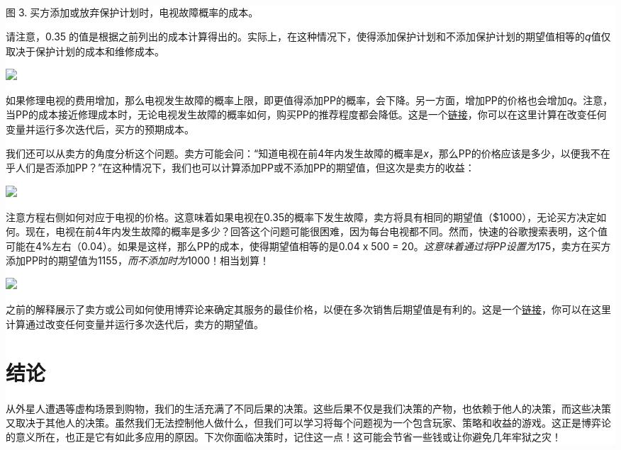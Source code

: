 图 3\. 买方添加或放弃保护计划时，电视故障概率的成本。

请注意，0.35 的值是根据之前列出的成本计算得出的。实际上，在这种情况下，使得添加保护计划和不添加保护计划的期望值相等的*q*值仅取决于保护计划的成本和维修成本。

![](../Images/e026cd628f335c10ce4c329d076e5169.png)

如果修理电视的费用增加，那么电视发生故障的概率上限，即更值得添加PP的概率，会下降。另一方面，增加PP的价格也会增加*q*。注意，当PP的成本接近修理成本时，无论电视发生故障的概率如何，购买PP的推荐程度都会降低。这是一个[链接](https://github.com/manfrezord/MediumArticles/blob/3c67c4b6acc32c9a6fadbb314f93cd96d998b749/GT/Game_Theory_Notebook.ipynb)，你可以在这里计算在改变任何变量并运行多次迭代后，买方的预期成本。

我们还可以从卖方的角度分析这个问题。卖方可能会问：“知道电视在前4年内发生故障的概率是*x*，那么PP的价格应该是多少，以便我不在乎人们是否添加PP？”在这种情况下，我们也可以计算添加PP或不添加PP的期望值，但这次是卖方的收益：

![](../Images/db0cb4b1ac8ad16e3784e25d8d312a41.png)

注意方程右侧如何对应于电视的价格。这意味着如果电视在0.35的概率下发生故障，卖方将具有相同的期望值（$1000），无论买方决定如何。现在，电视在前4年内发生故障的概率是多少？回答这个问题可能很困难，因为每台电视都不同。然而，快速的谷歌搜索表明，这个值可能在4%左右（0.04）。如果是这样，那么PP的成本，使得期望值相等的是0.04 x 500 = $20。这意味着通过将PP设置为$175，卖方在买方添加PP时的期望值为$1155，而不添加时为$1000！相当划算！

![](../Images/0a68166f706095714575a1d0a3f0a661.png)

之前的解释展示了卖方或公司如何使用博弈论来确定其服务的最佳价格，以便在多次销售后期望值是有利的。这是一个[链接](https://github.com/manfrezord/MediumArticles/blob/3c67c4b6acc32c9a6fadbb314f93cd96d998b749/GT/Game_Theory_Notebook.ipynb)，你可以在这里计算通过改变任何变量并运行多次迭代后，卖方的期望值。

# 结论

从外星人遭遇等虚构场景到购物，我们的生活充满了不同后果的决策。这些后果不仅是我们决策的产物，也依赖于他人的决策，而这些决策又取决于其他人的决策。虽然我们无法控制他人做什么，但我们可以学习将每个问题视为一个包含玩家、策略和收益的游戏。这正是博弈论的意义所在，也正是它有如此多应用的原因。下次你面临决策时，记住这一点！这可能会节省一些钱或让你避免几年牢狱之灾！
